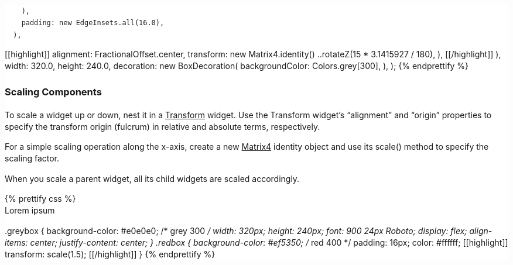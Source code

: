         ),
        padding: new EdgeInsets.all(16.0),
      ),
[[highlight]]      alignment: FractionalOffset.center,
      transform: new Matrix4.identity()
        ..rotateZ(15 * 3.1415927 / 180),
    ), [[/highlight]]
  ),
  width: 320.0,
  height: 240.0,
  decoration: new BoxDecoration(
    backgroundColor: Colors.grey[300],
  ),
);
{% endprettify %}
</div>

### Scaling Components

To scale a widget up or down, nest it in a [Transform](https://docs.flutter.io/flutter/widgets/Transform-class.html) 
widget. Use the Transform widget’s “alignment” and “origin” properties to specify 
the transform origin (fulcrum) in relative and absolute terms, respectively.

For a simple scaling operation along the x-axis, create a new [Matrix4](https://docs.flutter.io/flutter/rendering/Matrix4-class.html)
identity object and use its scale() method to specify the scaling factor.

When you scale a parent widget, all its child widgets are scaled accordingly.
<div class="lefthighlight">
{% prettify css %}
<div class="greybox">
  <div class="redbox">
    Lorem ipsum
  </div>
</div>

.greybox {
  background-color: #e0e0e0; /* grey 300 */
  width: 320px;
  height: 240px;
  font: 900 24px Roboto;
  display: flex;
  align-items: center;
  justify-content: center;
}
.redbox {
  background-color: #ef5350; /* red 400 */
  padding: 16px;
  color: #ffffff;
[[highlight]]  transform: scale(1.5); [[/highlight]]
}
{% endprettify %}
</div>
